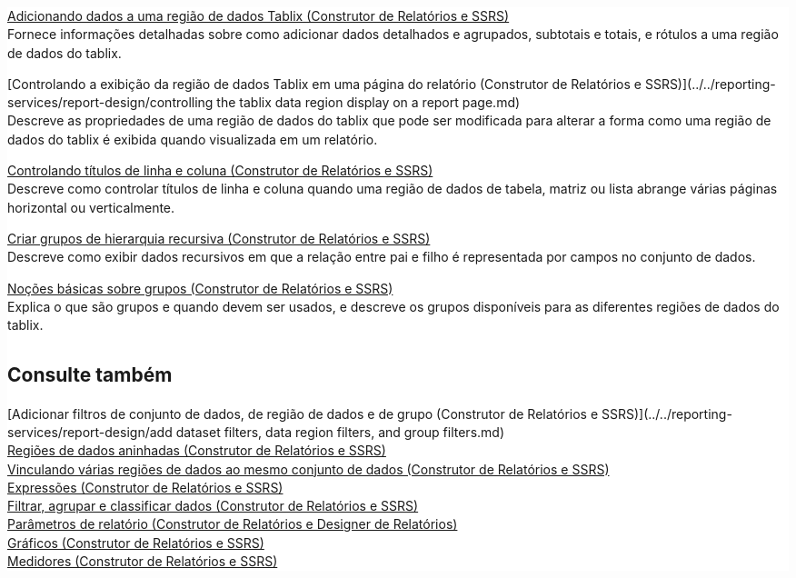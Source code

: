  [Adicionando dados a uma região de dados Tablix &#40;Construtor de Relatórios e SSRS&#41;](../../reporting-services/report-design/adding-data-to-a-tablix-data-region-report-builder-and-ssrs.md)  
 Fornece informações detalhadas sobre como adicionar dados detalhados e agrupados, subtotais e totais, e rótulos a uma região de dados do tablix.  
  
 [Controlando a exibição da região de dados Tablix em uma página do relatório &#40;Construtor de Relatórios e SSRS&#41;](../../reporting-services/report-design/controlling the tablix data region display on a report page.md)  
 Descreve as propriedades de uma região de dados do tablix que pode ser modificada para alterar a forma como uma região de dados do tablix é exibida quando visualizada em um relatório.  
  
 [Controlando títulos de linha e coluna &#40;Construtor de Relatórios e SSRS&#41;](../../reporting-services/report-design/controlling-row-and-column-headings-report-builder-and-ssrs.md)  
 Descreve como controlar títulos de linha e coluna quando uma região de dados de tabela, matriz ou lista abrange várias páginas horizontal ou verticalmente.  
  
 [Criar grupos de hierarquia recursiva &#40;Construtor de Relatórios e SSRS&#41;](../../reporting-services/report-design/creating-recursive-hierarchy-groups-report-builder-and-ssrs.md)  
 Descreve como exibir dados recursivos em que a relação entre pai e filho é representada por campos no conjunto de dados.  
  
 [Noções básicas sobre grupos &#40;Construtor de Relatórios e SSRS&#41;](../../reporting-services/report-design/understanding-groups-report-builder-and-ssrs.md)  
 Explica o que são grupos e quando devem ser usados, e descreve os grupos disponíveis para as diferentes regiões de dados do tablix.  
  
## Consulte também  
 [Adicionar filtros de conjunto de dados, de região de dados e de grupo &#40;Construtor de Relatórios e SSRS&#41;](../../reporting-services/report-design/add dataset filters, data region filters, and group filters.md)   
 [Regiões de dados aninhadas &#40;Construtor de Relatórios e SSRS&#41;](../../reporting-services/report-design/nested-data-regions-report-builder-and-ssrs.md)   
 [Vinculando várias regiões de dados ao mesmo conjunto de dados &#40;Construtor de Relatórios e SSRS&#41;](../../reporting-services/report-design/linking-multiple-data-regions-to-the-same-dataset-report-builder-and-ssrs.md)   
 [Expressões &#40;Construtor de Relatórios e SSRS&#41;](../../reporting-services/report-design/expressions-report-builder-and-ssrs.md)   
 [Filtrar, agrupar e classificar dados &#40;Construtor de Relatórios e SSRS&#41;](../../reporting-services/report-design/filter-group-and-sort-data-report-builder-and-ssrs.md)   
 [Parâmetros de relatório &#40;Construtor de Relatórios e Designer de Relatórios&#41;](../../reporting-services/report-design/report-parameters-report-builder-and-report-designer.md)   
 [Gráficos &#40;Construtor de Relatórios e SSRS&#41;](../../reporting-services/report-design/charts-report-builder-and-ssrs.md)   
 [Medidores &#40;Construtor de Relatórios e SSRS&#41;](../../reporting-services/report-design/gauges-report-builder-and-ssrs.md)  
  
  